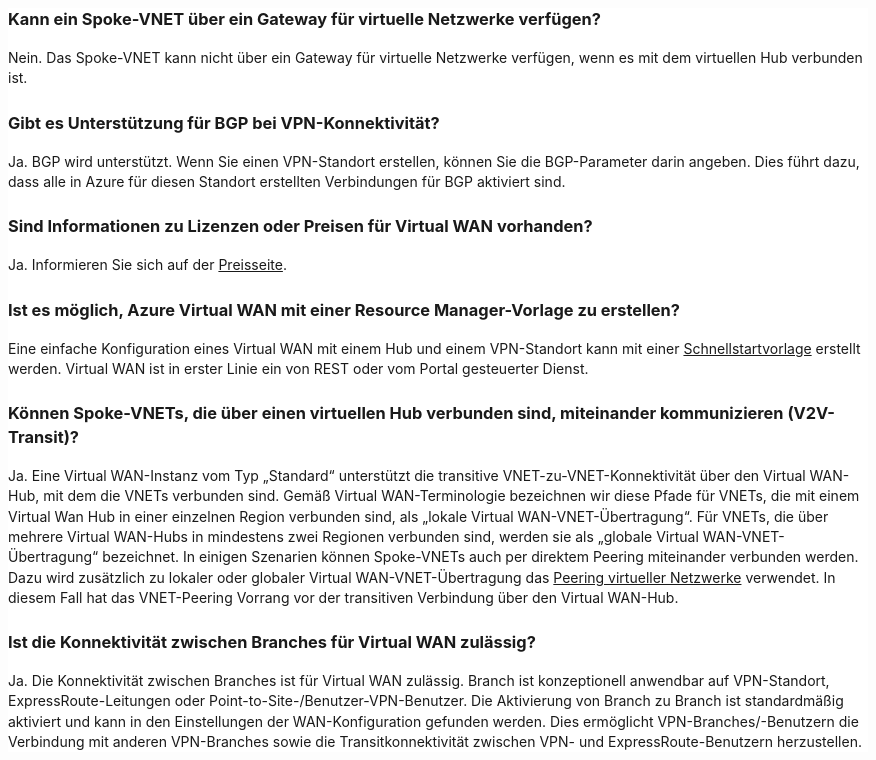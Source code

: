 ### <a name="can-a-spoke-vnet-have-a-virtual-network-gateway"></a>Kann ein Spoke-VNET über ein Gateway für virtuelle Netzwerke verfügen?

Nein. Das Spoke-VNET kann nicht über ein Gateway für virtuelle Netzwerke verfügen, wenn es mit dem virtuellen Hub verbunden ist.

### <a name="is-there-support-for-bgp-in-vpn-connectivity"></a>Gibt es Unterstützung für BGP bei VPN-Konnektivität?

Ja. BGP wird unterstützt. Wenn Sie einen VPN-Standort erstellen, können Sie die BGP-Parameter darin angeben. Dies führt dazu, dass alle in Azure für diesen Standort erstellten Verbindungen für BGP aktiviert sind.

### <a name="is-there-any-licensing-or-pricing-information-for-virtual-wan"></a>Sind Informationen zu Lizenzen oder Preisen für Virtual WAN vorhanden?

Ja. Informieren Sie sich auf der [Preisseite](https://azure.microsoft.com/pricing/details/virtual-wan/).

### <a name="is-it-possible-to-construct-azure-virtual-wan-with-a-resource-manager-template"></a>Ist es möglich, Azure Virtual WAN mit einer Resource Manager-Vorlage zu erstellen?

Eine einfache Konfiguration eines Virtual WAN mit einem Hub und einem VPN-Standort kann mit einer [Schnellstartvorlage](https://azure.microsoft.com/resources/templates/?resourceType=Microsoft.Network) erstellt werden. Virtual WAN ist in erster Linie ein von REST oder vom Portal gesteuerter Dienst.

### <a name="can-spoke-vnets-connected-to-a-virtual-hub-communicate-with-each-other-v2v-transit"></a>Können Spoke-VNETs, die über einen virtuellen Hub verbunden sind, miteinander kommunizieren (V2V-Transit)?

Ja. Eine Virtual WAN-Instanz vom Typ „Standard“ unterstützt die transitive VNET-zu-VNET-Konnektivität über den Virtual WAN-Hub, mit dem die VNETs verbunden sind. Gemäß Virtual WAN-Terminologie bezeichnen wir diese Pfade für VNETs, die mit einem Virtual Wan Hub in einer einzelnen Region verbunden sind, als „lokale Virtual WAN-VNET-Übertragung“. Für VNETs, die über mehrere Virtual WAN-Hubs in mindestens zwei Regionen verbunden sind, werden sie als „globale Virtual WAN-VNET-Übertragung“ bezeichnet. In einigen Szenarien können Spoke-VNETs auch per direktem Peering miteinander verbunden werden. Dazu wird zusätzlich zu lokaler oder globaler Virtual WAN-VNET-Übertragung das [Peering virtueller Netzwerke](../articles/virtual-network/virtual-network-peering-overview.md) verwendet. In diesem Fall hat das VNET-Peering Vorrang vor der transitiven Verbindung über den Virtual WAN-Hub.

### <a name="is-branch-to-branch-connectivity-allowed-in-virtual-wan"></a>Ist die Konnektivität zwischen Branches für Virtual WAN zulässig?

Ja. Die Konnektivität zwischen Branches ist für Virtual WAN zulässig. Branch ist konzeptionell anwendbar auf VPN-Standort, ExpressRoute-Leitungen oder Point-to-Site-/Benutzer-VPN-Benutzer. Die Aktivierung von Branch zu Branch ist standardmäßig aktiviert und kann in den Einstellungen der WAN-Konfiguration gefunden werden. Dies ermöglicht VPN-Branches/-Benutzern die Verbindung mit anderen VPN-Branches sowie die Transitkonnektivität zwischen VPN- und ExpressRoute-Benutzern herzustellen.
